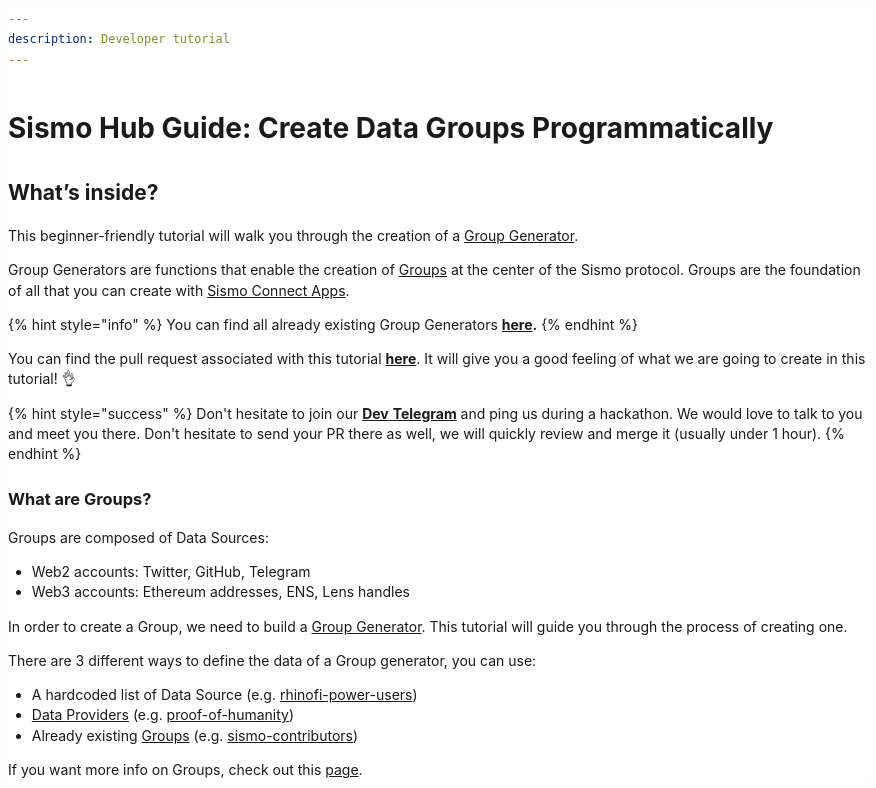 ```yaml
---
description: Developer tutorial
---
```


# Sismo Hub Guide: Create Data Groups Programmatically

## What’s inside?

This beginner-friendly tutorial will walk you through the creation of a [Group Generator](../what-is-the-data-vault-1/sismo-hub/sismo-protocol-overview.md).

Group Generators are functions that enable the creation of [Groups](../data-groups-and-creation.md) at the center of the Sismo protocol. Groups are the foundation of all that you can create with [Sismo Connect Apps](../../#sismo-connect-the-crypto-native-sso).

{% hint style="info" %}
You can find all already existing Group Generators [**here**](https://github.com/sismo-core/sismo-hub/tree/main/group-generators/generators)**.**
{% endhint %}

You can find the pull request associated with this tutorial [**here**](https://github.com/sismo-core/sismo-hub/pull/1484). It will give you a good feeling of what we are going to create in this tutorial! 👌

{% hint style="success" %}
Don't hesitate to join our [**Dev** **Telegram**](https://t.me/+Z-SwcvXZFRVhZTQ0) and ping us during a hackathon. We would love to talk to you and meet you there. Don't hesitate to send your PR there as well, we will quickly review and merge it (usually under 1 hour).
{% endhint %}

### What are Groups?

Groups are composed of Data Sources:

* Web2 accounts: Twitter, GitHub, Telegram
* Web3 accounts: Ethereum addresses, ENS, Lens handles

In order to create a Group, we need to build a [Group Generator](../what-is-the-data-vault-1/sismo-hub/sismo-protocol-overview.md). This tutorial will guide you through the process of creating one.

There are 3 different ways to define the data of a Group generator, you can use:

* A hardcoded list of Data Source (e.g. [rhinofi-power-users](https://github.com/sismo-core/sismo-hub/blob/main/group-generators/generators/rhinofi-power-users/index.ts))
* [Data Providers](../what-is-the-data-vault-1/sismo-hub/data-providers.md) (e.g. [proof-of-humanity](https://github.com/sismo-core/sismo-hub/blob/main/group-generators/generators/proof-of-humanity/index.ts))
* Already existing [Groups](https://factory.sismo.io/groups-explorer) (e.g. [sismo-contributors](https://github.com/sismo-core/sismo-hub/blob/main/group-generators/generators/sismo-contributors/index.ts))

If you want more info on Groups, check out this [page](../../knowledge-base/resources/sismo-hub/sismo-hub/broken-reference/).
